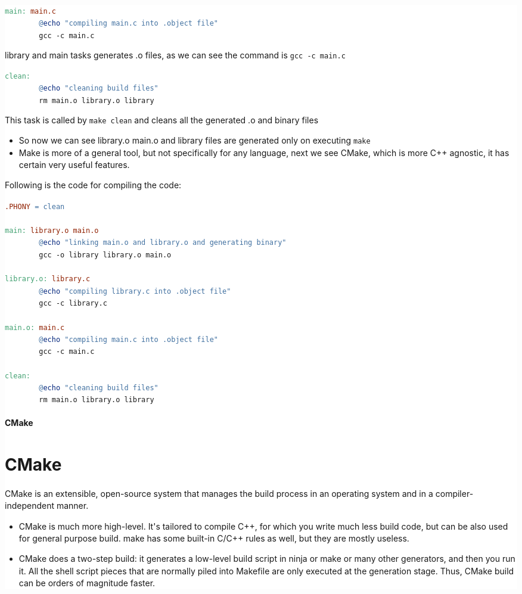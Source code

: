 ```Makefile
main: main.c
		@echo "compiling main.c into .object file"
		gcc -c main.c
```

library and main tasks generates .o files, as we can see the command is `gcc -c main.c`

```Makefile
clean: 
		@echo "cleaning build files"
		rm main.o library.o library
```

This task is called by `make clean` and cleans all the generated .o and binary files

- So now we can see library.o main.o and library files are generated only on executing `make`
- Make is more of a general tool, but not specifically for any language, next we see CMake, which is more C++ agnostic, it has certain very useful features.

Following is the code for compiling the code:

```Makefile
.PHONY = clean

main: library.o main.o
		@echo "linking main.o and library.o and generating binary"
		gcc -o library library.o main.o

library.o: library.c
		@echo "compiling library.c into .object file"
		gcc -c library.c

main.o: main.c
		@echo "compiling main.c into .object file"
		gcc -c main.c

clean: 
		@echo "cleaning build files"
		rm main.o library.o library
```

#### CMake

# CMake

CMake is an extensible, open-source system that manages the build process in an operating system and in a compiler-independent manner.  

- CMake is much more high-level. It's tailored to compile C++, for which you write much less build code, but can be also used for general purpose build. make has some built-in C/C++ rules as well, but they are mostly useless.

- CMake does a two-step build: it generates a low-level build script in ninja or make or many other generators, and then you run it. All the shell script pieces that are normally piled into Makefile are only executed at the generation stage. Thus, CMake build can be orders of magnitude faster.
